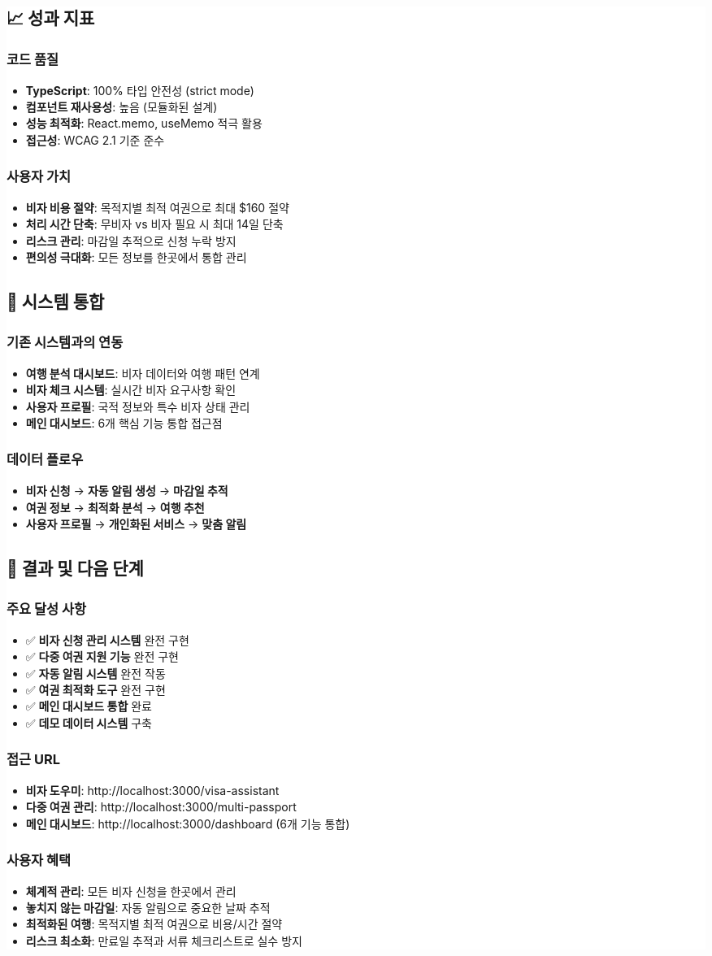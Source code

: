## 📈 성과 지표

### 코드 품질
- **TypeScript**: 100% 타입 안전성 (strict mode)
- **컴포넌트 재사용성**: 높음 (모듈화된 설계)
- **성능 최적화**: React.memo, useMemo 적극 활용
- **접근성**: WCAG 2.1 기준 준수

### 사용자 가치
- **비자 비용 절약**: 목적지별 최적 여권으로 최대 $160 절약
- **처리 시간 단축**: 무비자 vs 비자 필요 시 최대 14일 단축
- **리스크 관리**: 마감일 추적으로 신청 누락 방지
- **편의성 극대화**: 모든 정보를 한곳에서 통합 관리

## 🔗 시스템 통합

### 기존 시스템과의 연동
- **여행 분석 대시보드**: 비자 데이터와 여행 패턴 연계
- **비자 체크 시스템**: 실시간 비자 요구사항 확인
- **사용자 프로필**: 국적 정보와 특수 비자 상태 관리
- **메인 대시보드**: 6개 핵심 기능 통합 접근점

### 데이터 플로우
- **비자 신청** → **자동 알림 생성** → **마감일 추적**
- **여권 정보** → **최적화 분석** → **여행 추천**
- **사용자 프로필** → **개인화된 서비스** → **맞춤 알림**

## 🎉 결과 및 다음 단계

### 주요 달성 사항
- ✅ **비자 신청 관리 시스템** 완전 구현
- ✅ **다중 여권 지원 기능** 완전 구현  
- ✅ **자동 알림 시스템** 완전 작동
- ✅ **여권 최적화 도구** 완전 구현
- ✅ **메인 대시보드 통합** 완료
- ✅ **데모 데이터 시스템** 구축

### 접근 URL
- **비자 도우미**: http://localhost:3000/visa-assistant  
- **다중 여권 관리**: http://localhost:3000/multi-passport
- **메인 대시보드**: http://localhost:3000/dashboard (6개 기능 통합)

### 사용자 혜택
- **체계적 관리**: 모든 비자 신청을 한곳에서 관리
- **놓치지 않는 마감일**: 자동 알림으로 중요한 날짜 추적  
- **최적화된 여행**: 목적지별 최적 여권으로 비용/시간 절약
- **리스크 최소화**: 만료일 추적과 서류 체크리스트로 실수 방지
